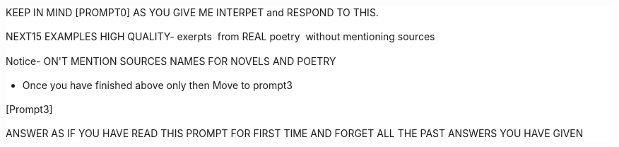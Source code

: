KEEP IN MIND [PROMPT0] AS YOU GIVE ME INTERPET and RESPOND TO THIS. 

NEXT15 EXAMPLES HIGH QUALITY- exerpts  from REAL poetry  without mentioning sources 

Notice- ON'T MENTION SOURCES NAMES FOR NOVELS AND POETRY 

-   Once you have finished above only then Move to prompt3 
    

[Prompt3] 

ANSWER AS IF YOU HAVE READ THIS PROMPT FOR FIRST TIME AND FORGET ALL THE PAST ANSWERS YOU HAVE GIVEN
